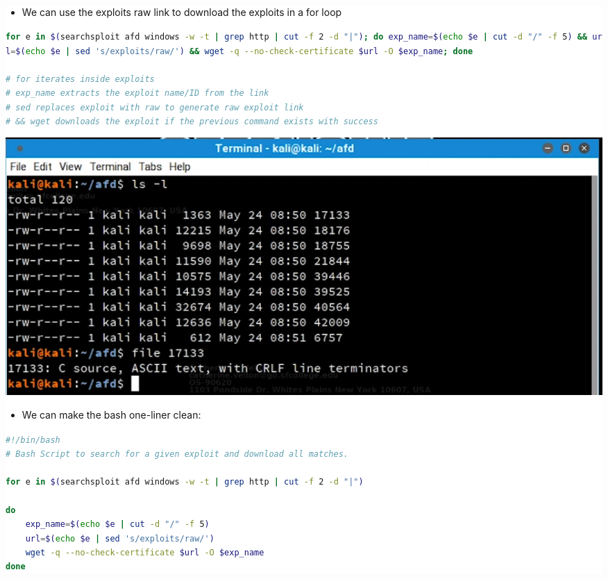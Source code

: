 + We can use the exploits raw link to download the exploits in a for loop

```bash
for e in $(searchsploit afd windows -w -t | grep http | cut -f 2 -d "|"); do exp_name=$(echo $e | cut -d "/" -f 5) && url=$(echo $e | sed 's/exploits/raw/') && wget -q --no-check-certificate $url -O $exp_name; done

# for iterates inside exploits
# exp_name extracts the exploit name/ID from the link
# sed replaces exploit with raw to generate raw exploit link
# && wget downloads the exploit if the previous command exists with success
```
![55.png](./images/55.png)

+ We can make the bash one-liner clean:

```bash
#!/bin/bash 
# Bash Script to search for a given exploit and download all matches.

for e in $(searchsploit afd windows -w -t | grep http | cut -f 2 -d "|")

do
	exp_name=$(echo $e | cut -d "/" -f 5)
	url=$(echo $e | sed 's/exploits/raw/')
	wget -q --no-check-certificate $url -O $exp_name
done
```